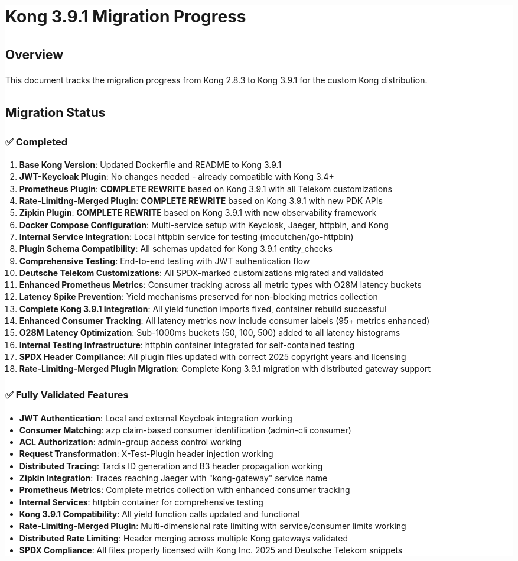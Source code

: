 

# Kong 3.9.1 Migration Progress

## Overview

This document tracks the migration progress from Kong 2.8.3 to Kong 3.9.1 for the custom Kong distribution.

## Migration Status

### ✅ Completed

1. **Base Kong Version**: Updated Dockerfile and README to Kong 3.9.1
2. **JWT-Keycloak Plugin**: No changes needed - already compatible with Kong 3.4+
3. **Prometheus Plugin**: **COMPLETE REWRITE** based on Kong 3.9.1 with all Telekom customizations
4. **Rate-Limiting-Merged Plugin**: **COMPLETE REWRITE** based on Kong 3.9.1 with new PDK APIs
5. **Zipkin Plugin**: **COMPLETE REWRITE** based on Kong 3.9.1 with new observability framework
6. **Docker Compose Configuration**: Multi-service setup with Keycloak, Jaeger, httpbin, and Kong
7. **Internal Service Integration**: Local httpbin service for testing (mccutchen/go-httpbin)
8. **Plugin Schema Compatibility**: All schemas updated for Kong 3.9.1 entity_checks
9. **Comprehensive Testing**: End-to-end testing with JWT authentication flow
10. **Deutsche Telekom Customizations**: All SPDX-marked customizations migrated and validated
11. **Enhanced Prometheus Metrics**: Consumer tracking across all metric types with O28M latency buckets
12. **Latency Spike Prevention**: Yield mechanisms preserved for non-blocking metrics collection
13. **Complete Kong 3.9.1 Integration**: All yield function imports fixed, container rebuild successful
14. **Enhanced Consumer Tracking**: All latency metrics now include consumer labels (95+ metrics enhanced)
15. **O28M Latency Optimization**: Sub-1000ms buckets (50, 100, 500) added to all latency histograms
16. **Internal Testing Infrastructure**: httpbin container integrated for self-contained testing
17. **SPDX Header Compliance**: All plugin files updated with correct 2025 copyright years and licensing
18. **Rate-Limiting-Merged Plugin Migration**: Complete Kong 3.9.1 migration with distributed gateway support

### ✅ Fully Validated Features

- **JWT Authentication**: Local and external Keycloak integration working
- **Consumer Matching**: azp claim-based consumer identification (admin-cli consumer)
- **ACL Authorization**: admin-group access control working
- **Request Transformation**: X-Test-Plugin header injection working
- **Distributed Tracing**: Tardis ID generation and B3 header propagation working
- **Zipkin Integration**: Traces reaching Jaeger with "kong-gateway" service name
- **Prometheus Metrics**: Complete metrics collection with enhanced consumer tracking
- **Internal Services**: httpbin container for comprehensive testing
- **Kong 3.9.1 Compatibility**: All yield function calls updated and functional
- **Rate-Limiting-Merged Plugin**: Multi-dimensional rate limiting with service/consumer limits working
- **Distributed Rate Limiting**: Header merging across multiple Kong gateways validated
- **SPDX Compliance**: All files properly licensed with Kong Inc. 2025 and Deutsche Telekom snippets

